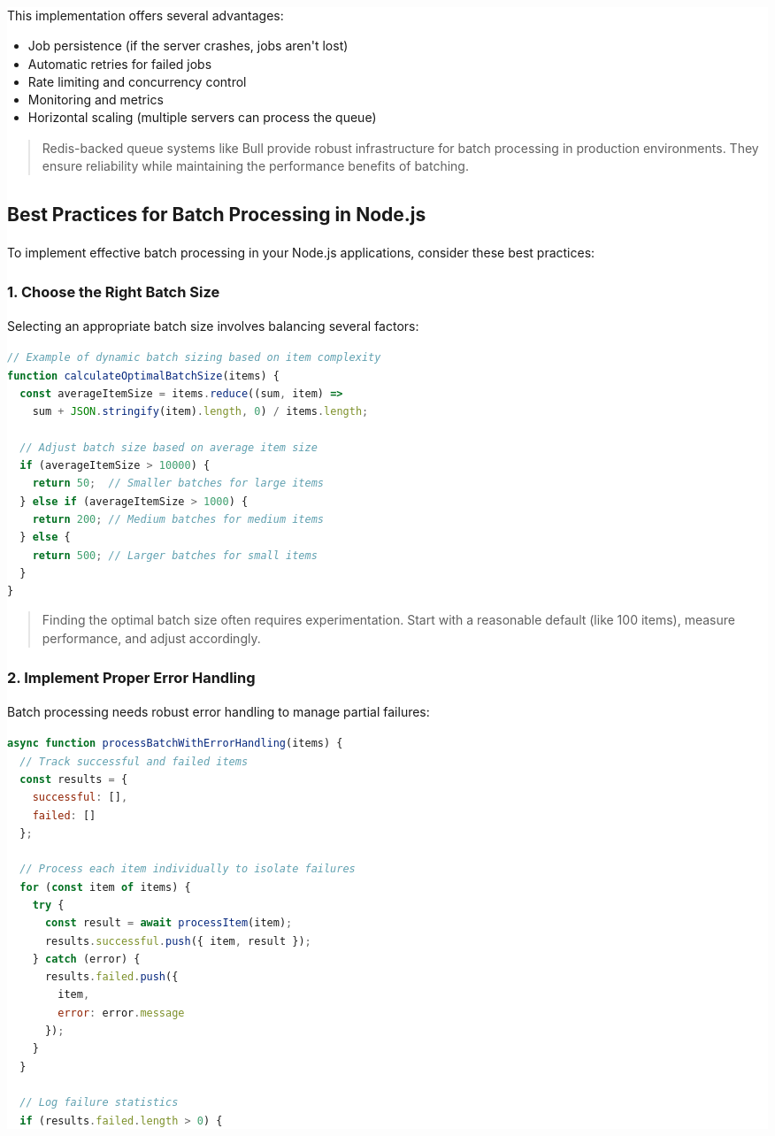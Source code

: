 This implementation offers several advantages:

* Job persistence (if the server crashes, jobs aren't lost)
* Automatic retries for failed jobs
* Rate limiting and concurrency control
* Monitoring and metrics
* Horizontal scaling (multiple servers can process the queue)

> Redis-backed queue systems like Bull provide robust infrastructure for batch processing in production environments. They ensure reliability while maintaining the performance benefits of batching.

## Best Practices for Batch Processing in Node.js

To implement effective batch processing in your Node.js applications, consider these best practices:

### 1. Choose the Right Batch Size

Selecting an appropriate batch size involves balancing several factors:

```javascript
// Example of dynamic batch sizing based on item complexity
function calculateOptimalBatchSize(items) {
  const averageItemSize = items.reduce((sum, item) => 
    sum + JSON.stringify(item).length, 0) / items.length;
  
  // Adjust batch size based on average item size
  if (averageItemSize > 10000) {
    return 50;  // Smaller batches for large items
  } else if (averageItemSize > 1000) {
    return 200; // Medium batches for medium items
  } else {
    return 500; // Larger batches for small items
  }
}
```

> Finding the optimal batch size often requires experimentation. Start with a reasonable default (like 100 items), measure performance, and adjust accordingly.

### 2. Implement Proper Error Handling

Batch processing needs robust error handling to manage partial failures:

```javascript
async function processBatchWithErrorHandling(items) {
  // Track successful and failed items
  const results = {
    successful: [],
    failed: []
  };
  
  // Process each item individually to isolate failures
  for (const item of items) {
    try {
      const result = await processItem(item);
      results.successful.push({ item, result });
    } catch (error) {
      results.failed.push({ 
        item, 
        error: error.message 
      });
    }
  }
  
  // Log failure statistics
  if (results.failed.length > 0) {
```
